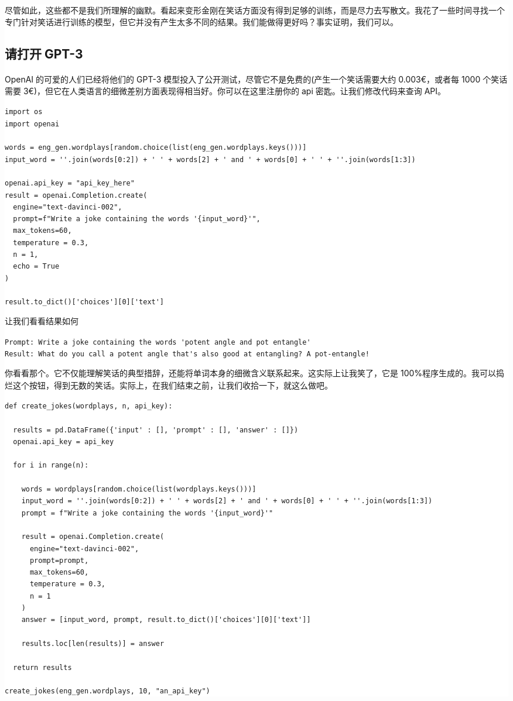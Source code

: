 尽管如此，这些都不是我们所理解的幽默。看起来变形金刚在笑话方面没有得到足够的训练，而是尽力去写散文。我花了一些时间寻找一个专门针对笑话进行训练的模型，但它并没有产生太多不同的结果。我们能做得更好吗？事实证明，我们可以。

## 请打开 GPT-3

OpenAI 的可爱的人们已经将他们的 GPT-3 模型投入了公开测试，尽管它不是免费的(产生一个笑话需要大约 0.003€，或者每 1000 个笑话需要 3€)，但它在人类语言的细微差别方面表现得相当好。你可以在这里注册你的 api 密匙。让我们修改代码来查询 API。

```
import os
import openai

words = eng_gen.wordplays[random.choice(list(eng_gen.wordplays.keys()))]
input_word = ''.join(words[0:2]) + ' ' + words[2] + ' and ' + words[0] + ' ' + ''.join(words[1:3])

openai.api_key = "api_key_here"
result = openai.Completion.create(
  engine="text-davinci-002",
  prompt=f"Write a joke containing the words '{input_word}'",
  max_tokens=60,
  temperature = 0.3,
  n = 1,
  echo = True
)

result.to_dict()['choices'][0]['text']
```

让我们看看结果如何

```
Prompt: Write a joke containing the words 'potent angle and pot entangle'
Result: What do you call a potent angle that's also good at entangling? A pot-entangle!
```

你看看那个。它不仅能理解笑话的典型措辞，还能将单词本身的细微含义联系起来。这实际上让我笑了，它是 100%程序生成的。我可以捣烂这个按钮，得到无数的笑话。实际上，在我们结束之前，让我们收拾一下，就这么做吧。

```
def create_jokes(wordplays, n, api_key):

  results = pd.DataFrame({'input' : [], 'prompt' : [], 'answer' : []})
  openai.api_key = api_key

  for i in range(n):

    words = wordplays[random.choice(list(wordplays.keys()))]
    input_word = ''.join(words[0:2]) + ' ' + words[2] + ' and ' + words[0] + ' ' + ''.join(words[1:3])
    prompt = f"Write a joke containing the words '{input_word}'"

    result = openai.Completion.create(
      engine="text-davinci-002",
      prompt=prompt,
      max_tokens=60,
      temperature = 0.3,
      n = 1
    )
    answer = [input_word, prompt, result.to_dict()['choices'][0]['text']]

    results.loc[len(results)] = answer

  return results

create_jokes(eng_gen.wordplays, 10, "an_api_key")
```
